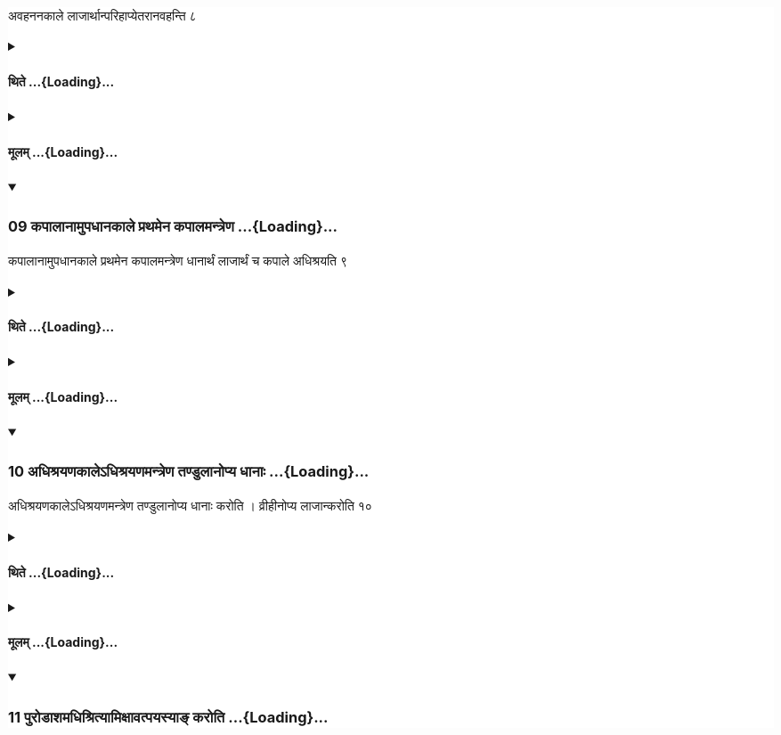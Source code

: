 अवहननकाले लाजार्थान्परिहाप्येतरानवहन्ति ८
</details>
</div>
<div class="js_include collapsed" newlevelforh1="4" title="थिते" unfilled url="/vedAH_yajuH/taittirIyam/sUtram/ApastambaH/shrautam/thite/12/04/08_avahananakAle_lAjArthAnparihApyetarAnavahanti.md">
<details><summary><h4>थिते ...{Loading}...</h4></summary></details>
</div>
<div class="js_include collapsed" newlevelforh1="4" title="मूलम्" unfilled url="/vedAH_yajuH/taittirIyam/sUtram/ApastambaH/shrautam/mUlam/12/04/08_avahananakAle_lAjArthAnparihApyetarAnavahanti.md">
<details><summary><h4>मूलम् ...{Loading}...</h4></summary></details>
</div>
<div class="js_include" includetitle="true" newlevelforh1="3" unfilled url="/vedAH_yajuH/taittirIyam/sUtram/ApastambaH/shrautam/vishvAsa-prastutiH/12/04/09_kapAlAnAmupadhAnakAle_prathamena_kapAlamantreNa.md">
<details open><summary><h3>09 कपालानामुपधानकाले प्रथमेन कपालमन्त्रेण ...{Loading}...</h3></summary>

कपालानामुपधानकाले प्रथमेन कपालमन्त्रेण धानार्थं लाजार्थं च कपाले अधिश्रयति ९
</details>
</div>
<div class="js_include collapsed" newlevelforh1="4" title="थिते" unfilled url="/vedAH_yajuH/taittirIyam/sUtram/ApastambaH/shrautam/thite/12/04/09_kapAlAnAmupadhAnakAle_prathamena_kapAlamantreNa.md">
<details><summary><h4>थिते ...{Loading}...</h4></summary></details>
</div>
<div class="js_include collapsed" newlevelforh1="4" title="मूलम्" unfilled url="/vedAH_yajuH/taittirIyam/sUtram/ApastambaH/shrautam/mUlam/12/04/09_kapAlAnAmupadhAnakAle_prathamena_kapAlamantreNa.md">
<details><summary><h4>मूलम् ...{Loading}...</h4></summary></details>
</div>
<div class="js_include" includetitle="true" newlevelforh1="3" unfilled url="/vedAH_yajuH/taittirIyam/sUtram/ApastambaH/shrautam/vishvAsa-prastutiH/12/04/10_adhishrayaNakAle-dhishrayaNamantreNa_taNDulAnopya_dhAnAH.md">
<details open><summary><h3>10 अधिश्रयणकालेऽधिश्रयणमन्त्रेण तण्डुलानोप्य धानाः ...{Loading}...</h3></summary>

अधिश्रयणकालेऽधिश्रयणमन्त्रेण तण्डुलानोप्य धानाः करोति । व्रीहीनोप्य लाजान्करोति १०
</details>
</div>
<div class="js_include collapsed" newlevelforh1="4" title="थिते" unfilled url="/vedAH_yajuH/taittirIyam/sUtram/ApastambaH/shrautam/thite/12/04/10_adhishrayaNakAle-dhishrayaNamantreNa_taNDulAnopya_dhAnAH.md">
<details><summary><h4>थिते ...{Loading}...</h4></summary></details>
</div>
<div class="js_include collapsed" newlevelforh1="4" title="मूलम्" unfilled url="/vedAH_yajuH/taittirIyam/sUtram/ApastambaH/shrautam/mUlam/12/04/10_adhishrayaNakAle-dhishrayaNamantreNa_taNDulAnopya_dhAnAH.md">
<details><summary><h4>मूलम् ...{Loading}...</h4></summary></details>
</div>
<div class="js_include" includetitle="true" newlevelforh1="3" unfilled url="/vedAH_yajuH/taittirIyam/sUtram/ApastambaH/shrautam/vishvAsa-prastutiH/12/04/11_puroDAshamadhishrityAmixAvatpayasyA~N_karoti.md">
<details open><summary><h3>11 पुरोडाशमधिश्रित्यामिक्षावत्पयस्याङ् करोति ...{Loading}...</h3></summary>
